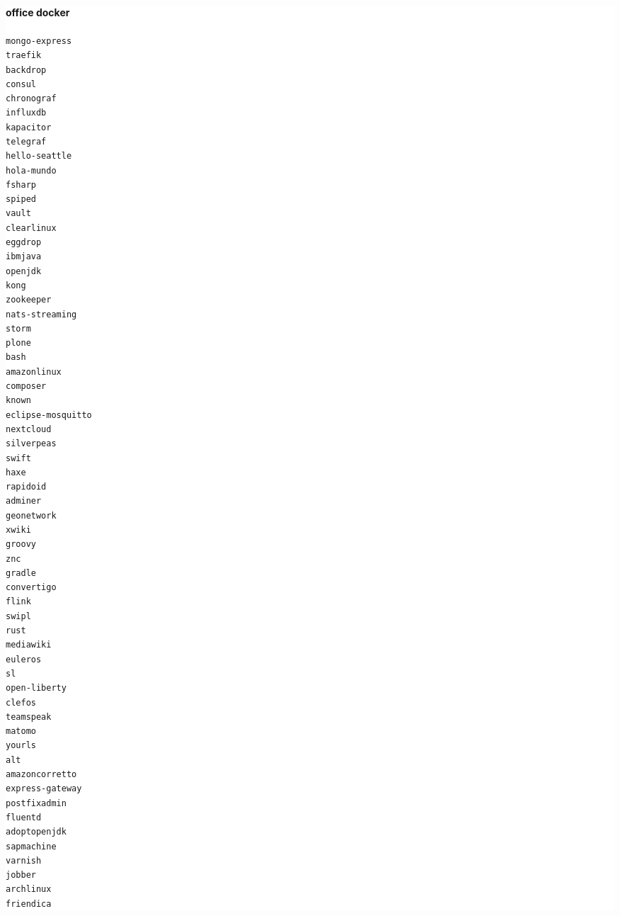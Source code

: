 #### office docker

```
mongo-express
traefik
backdrop
consul
chronograf
influxdb
kapacitor
telegraf
hello-seattle
hola-mundo
fsharp
spiped
vault
clearlinux
eggdrop
ibmjava
openjdk
kong
zookeeper
nats-streaming
storm
plone
bash
amazonlinux
composer
known
eclipse-mosquitto
nextcloud
silverpeas
swift
haxe
rapidoid
adminer
geonetwork
xwiki
groovy
znc
gradle
convertigo
flink
swipl
rust
mediawiki
euleros
sl
open-liberty
clefos
teamspeak
matomo
yourls
alt
amazoncorretto
express-gateway
postfixadmin
fluentd
adoptopenjdk
sapmachine
varnish
jobber
archlinux
friendica
```